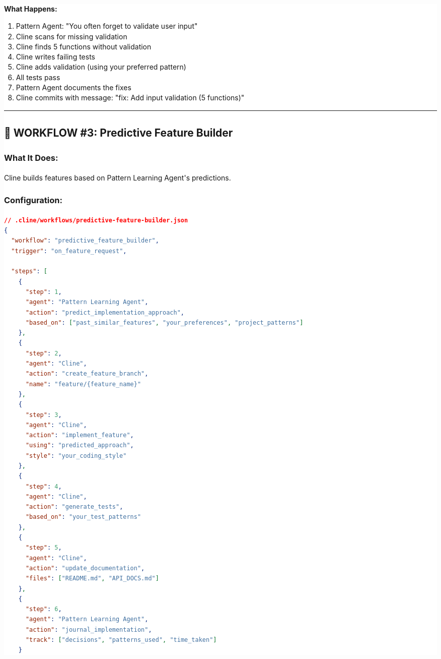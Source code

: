**What Happens:**
1. Pattern Agent: "You often forget to validate user input"
2. Cline scans for missing validation
3. Cline finds 5 functions without validation
4. Cline writes failing tests
5. Cline adds validation (using your preferred pattern)
6. All tests pass
7. Pattern Agent documents the fixes
8. Cline commits with message: "fix: Add input validation (5 functions)"

---

## 🎯 WORKFLOW #3: Predictive Feature Builder

### **What It Does:**
Cline builds features based on Pattern Learning Agent's predictions.

### **Configuration:**

```json
// .cline/workflows/predictive-feature-builder.json
{
  "workflow": "predictive_feature_builder",
  "trigger": "on_feature_request",
  
  "steps": [
    {
      "step": 1,
      "agent": "Pattern Learning Agent",
      "action": "predict_implementation_approach",
      "based_on": ["past_similar_features", "your_preferences", "project_patterns"]
    },
    {
      "step": 2,
      "agent": "Cline",
      "action": "create_feature_branch",
      "name": "feature/{feature_name}"
    },
    {
      "step": 3,
      "agent": "Cline",
      "action": "implement_feature",
      "using": "predicted_approach",
      "style": "your_coding_style"
    },
    {
      "step": 4,
      "agent": "Cline",
      "action": "generate_tests",
      "based_on": "your_test_patterns"
    },
    {
      "step": 5,
      "agent": "Cline",
      "action": "update_documentation",
      "files": ["README.md", "API_DOCS.md"]
    },
    {
      "step": 6,
      "agent": "Pattern Learning Agent",
      "action": "journal_implementation",
      "track": ["decisions", "patterns_used", "time_taken"]
    }
```